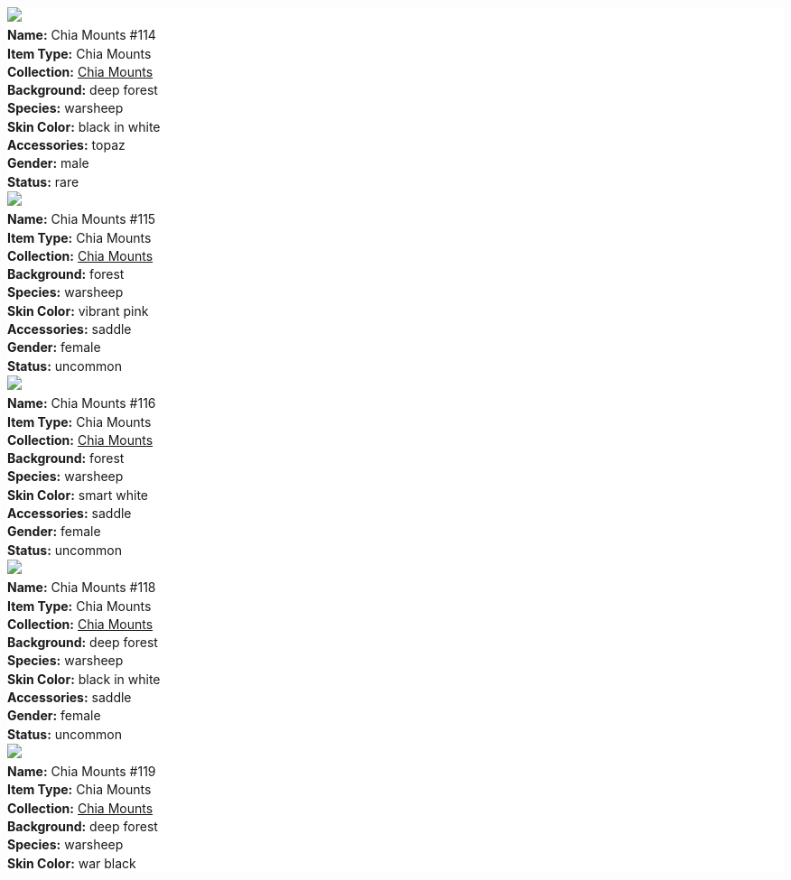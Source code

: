 <div class="item_thumbnail">
<img loading="lazy" src="https://hqosn4flhflqpcylamrkl2lc6mbirqqwnuvr7qajab7yj6eoi4pq.arweave.net/PB0m8Ks5VweLCwMipeli8wKIwhZtKx_ACQB_hPiORx8"><br/>
<div><strong>Name:</strong> Chia Mounts #114</div>
<div><strong>Item Type:</strong> Chia Mounts</div>
<div><strong>Collection:</strong> <a href="https://www.spacescan.io/xch/nft/collection/col1ykj00rq56xs235zumwcwa3w7j927cqfgqatvp795q4wav5fs5hrqu668my">Chia Mounts</a></div>
<div><strong>Background:</strong> deep forest</div>
<div><strong>Species:</strong> warsheep</div>
<div><strong>Skin Color:</strong> black in white</div>
<div><strong>Accessories:</strong> topaz</div>
<div><strong>Gender:</strong> male</div>
<div><strong>Status:</strong> rare</div>
</div>
<div class="item_thumbnail">
<img loading="lazy" src="https://rwz3ud3mff3kprektbpnfeo4i4bbbnfv422b4wrtpj72jjax7eua.arweave.net/jbO6D2wpdqfEiphe0pHcRwIQtLXmtB5aM3p_pKQX-Sg"><br/>
<div><strong>Name:</strong> Chia Mounts #115</div>
<div><strong>Item Type:</strong> Chia Mounts</div>
<div><strong>Collection:</strong> <a href="https://www.spacescan.io/xch/nft/collection/col1ykj00rq56xs235zumwcwa3w7j927cqfgqatvp795q4wav5fs5hrqu668my">Chia Mounts</a></div>
<div><strong>Background:</strong> forest</div>
<div><strong>Species:</strong> warsheep</div>
<div><strong>Skin Color:</strong> vibrant pink</div>
<div><strong>Accessories:</strong> saddle</div>
<div><strong>Gender:</strong> female</div>
<div><strong>Status:</strong> uncommon</div>
</div>
<div class="item_thumbnail">
<img loading="lazy" src="https://qb3zqxyt6crv7yjzmfssgw2m2ocmihripso2nqiub36b5sg4xszq.arweave.net/gHeYXxPwo1_hOWFlI1tM04TEHih8nabBFA78HsjcvLM"><br/>
<div><strong>Name:</strong> Chia Mounts #116</div>
<div><strong>Item Type:</strong> Chia Mounts</div>
<div><strong>Collection:</strong> <a href="https://www.spacescan.io/xch/nft/collection/col1ykj00rq56xs235zumwcwa3w7j927cqfgqatvp795q4wav5fs5hrqu668my">Chia Mounts</a></div>
<div><strong>Background:</strong> forest</div>
<div><strong>Species:</strong> warsheep</div>
<div><strong>Skin Color:</strong> smart white</div>
<div><strong>Accessories:</strong> saddle</div>
<div><strong>Gender:</strong> female</div>
<div><strong>Status:</strong> uncommon</div>
</div>
<div class="item_thumbnail">
<img loading="lazy" src="https://lt7vactfmt43xaoazma6zjcdbnslhpu3yg7idbhk6e5stwk2kigq.arweave.net/XP9QCmVk-buBwMsB7KRDC2SzvpvBvoGE6vE7KdlaUg0"><br/>
<div><strong>Name:</strong> Chia Mounts #118</div>
<div><strong>Item Type:</strong> Chia Mounts</div>
<div><strong>Collection:</strong> <a href="https://www.spacescan.io/xch/nft/collection/col1ykj00rq56xs235zumwcwa3w7j927cqfgqatvp795q4wav5fs5hrqu668my">Chia Mounts</a></div>
<div><strong>Background:</strong> deep forest</div>
<div><strong>Species:</strong> warsheep</div>
<div><strong>Skin Color:</strong> black in white</div>
<div><strong>Accessories:</strong> saddle</div>
<div><strong>Gender:</strong> female</div>
<div><strong>Status:</strong> uncommon</div>
</div>
<div class="item_thumbnail">
<img loading="lazy" src="https://cp63kx56cnahahxsrckugd74l3yheuiytsgwhgggkgw72ebsfaja.arweave.net/E_21X74TQHAe8oiVQw_8XvByURicjWOYxlGt_RAyKBI"><br/>
<div><strong>Name:</strong> Chia Mounts #119</div>
<div><strong>Item Type:</strong> Chia Mounts</div>
<div><strong>Collection:</strong> <a href="https://www.spacescan.io/xch/nft/collection/col1ykj00rq56xs235zumwcwa3w7j927cqfgqatvp795q4wav5fs5hrqu668my">Chia Mounts</a></div>
<div><strong>Background:</strong> deep forest</div>
<div><strong>Species:</strong> warsheep</div>
<div><strong>Skin Color:</strong> war black</div>